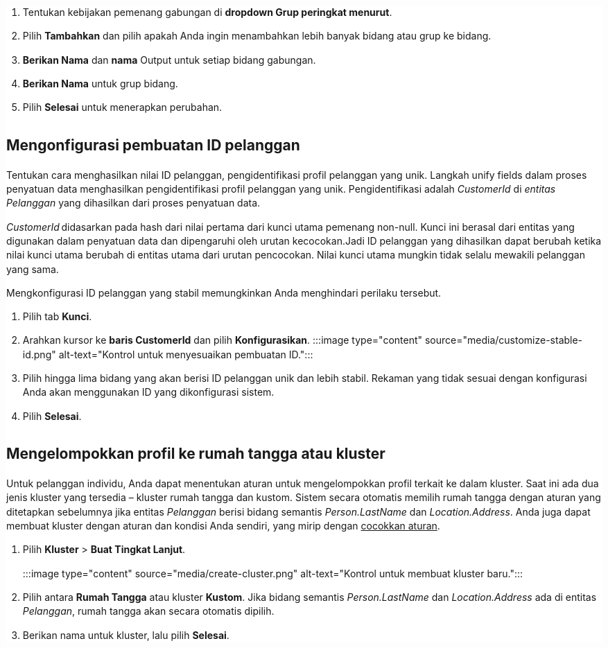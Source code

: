 1. Tentukan kebijakan pemenang gabungan di **dropdown Grup peringkat menurut**.

1. Pilih **Tambahkan** dan pilih apakah Anda ingin menambahkan lebih banyak bidang atau grup ke bidang.

1. **Berikan Nama** dan **nama** Output untuk setiap bidang gabungan.

1. **Berikan Nama** untuk grup bidang.

1. Pilih **Selesai** untuk menerapkan perubahan.

## <a name="configure-customer-id-generation"></a>Mengonfigurasi pembuatan ID pelanggan

Tentukan cara menghasilkan nilai ID pelanggan, pengidentifikasi profil pelanggan yang unik. Langkah unify fields dalam proses penyatuan data menghasilkan pengidentifikasi profil pelanggan yang unik. Pengidentifikasi adalah *CustomerId* di *entitas Pelanggan* yang dihasilkan dari proses penyatuan data.

*CustomerId* didasarkan pada hash dari nilai pertama dari kunci utama pemenang non-null. Kunci ini berasal dari entitas yang digunakan dalam penyatuan data dan dipengaruhi oleh urutan kecocokan.Jadi ID pelanggan yang dihasilkan dapat berubah ketika nilai kunci utama berubah di entitas utama dari urutan pencocokan. Nilai kunci utama mungkin tidak selalu mewakili pelanggan yang sama.

Mengkonfigurasi ID pelanggan yang stabil memungkinkan Anda menghindari perilaku tersebut.

1. Pilih tab **Kunci**.

1. Arahkan kursor ke **baris CustomerId** dan pilih **Konfigurasikan**.
   :::image type="content" source="media/customize-stable-id.png" alt-text="Kontrol untuk menyesuaikan pembuatan ID.":::

1. Pilih hingga lima bidang yang akan berisi ID pelanggan unik dan lebih stabil. Rekaman yang tidak sesuai dengan konfigurasi Anda akan menggunakan ID yang dikonfigurasi sistem.  

1. Pilih **Selesai**.

## <a name="group-profiles-into-households-or-clusters"></a>Mengelompokkan profil ke rumah tangga atau kluster

Untuk pelanggan individu, Anda dapat menentukan aturan untuk mengelompokkan profil terkait ke dalam kluster. Saat ini ada dua jenis kluster yang tersedia – kluster rumah tangga dan kustom. Sistem secara otomatis memilih rumah tangga dengan aturan yang ditetapkan sebelumnya jika entitas *Pelanggan* berisi bidang semantis *Person.LastName* dan *Location.Address*. Anda juga dapat membuat kluster dengan aturan dan kondisi Anda sendiri, yang mirip dengan [cocokkan aturan](match-entities.md#define-rules-for-match-pairs).

1. Pilih **Kluster** > **Buat Tingkat Lanjut**.

   :::image type="content" source="media/create-cluster.png" alt-text="Kontrol untuk membuat kluster baru.":::

1. Pilih antara **Rumah Tangga** atau kluster **Kustom**. Jika bidang semantis *Person.LastName* dan *Location.Address* ada di entitas *Pelanggan*, rumah tangga akan secara otomatis dipilih.

1. Berikan nama untuk kluster, lalu pilih **Selesai**.
